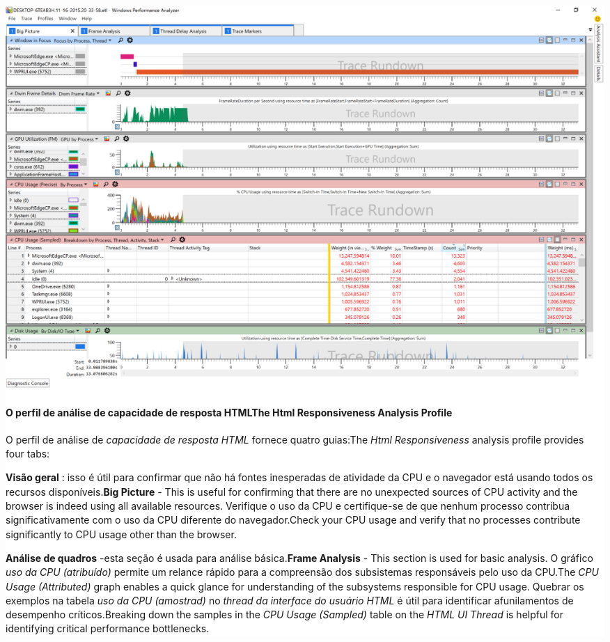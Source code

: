 ![Visão geral](./media/wpa-bigpicture.png)  

#### <span data-ttu-id="2334e-168">O perfil de análise de capacidade de resposta HTML</span><span class="sxs-lookup"><span data-stu-id="2334e-168">The Html Responsiveness Analysis Profile</span></span>  

<span data-ttu-id="2334e-169">O perfil de análise de *capacidade de resposta HTML* fornece quatro guias:</span><span class="sxs-lookup"><span data-stu-id="2334e-169">The *Html Responsiveness* analysis profile provides four tabs:</span></span>  

<span data-ttu-id="2334e-170">**Visão geral** : isso é útil para confirmar que não há fontes inesperadas de atividade da CPU e o navegador está usando todos os recursos disponíveis.</span><span class="sxs-lookup"><span data-stu-id="2334e-170">**Big Picture** - This is useful for confirming that there are no unexpected sources of CPU activity and the browser is indeed using all available resources.</span></span>  <span data-ttu-id="2334e-171">Verifique o uso da CPU e certifique-se de que nenhum processo contribua significativamente com o uso da CPU diferente do navegador.</span><span class="sxs-lookup"><span data-stu-id="2334e-171">Check your CPU usage and verify that no processes contribute significantly to CPU usage other than the browser.</span></span>  

<span data-ttu-id="2334e-172">**Análise de quadros** -esta seção é usada para análise básica.</span><span class="sxs-lookup"><span data-stu-id="2334e-172">**Frame Analysis** - This section is used for basic analysis.</span></span>  <span data-ttu-id="2334e-173">O gráfico *uso da CPU (atribuído)* permite um relance rápido para a compreensão dos subsistemas responsáveis pelo uso da CPU.</span><span class="sxs-lookup"><span data-stu-id="2334e-173">The *CPU Usage (Attributed)* graph enables a quick glance for understanding of the subsystems responsible for CPU usage.</span></span>  <span data-ttu-id="2334e-174">Quebrar os exemplos na tabela *uso da CPU (amostrad)* no *thread da interface do usuário HTML* é útil para identificar afunilamentos de desempenho críticos.</span><span class="sxs-lookup"><span data-stu-id="2334e-174">Breaking down the samples in the *CPU Usage (Sampled)* table on the *HTML UI Thread* is helpful for identifying critical performance bottlenecks.</span></span>  
